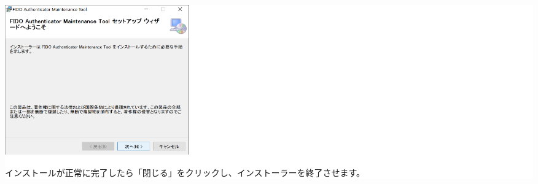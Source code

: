 <img src="../../MaintenanceTool/WindowsExe/assets04/0005.png" width="300">

インストールが正常に完了したら「閉じる」をクリックし、インストーラーを終了させます。
